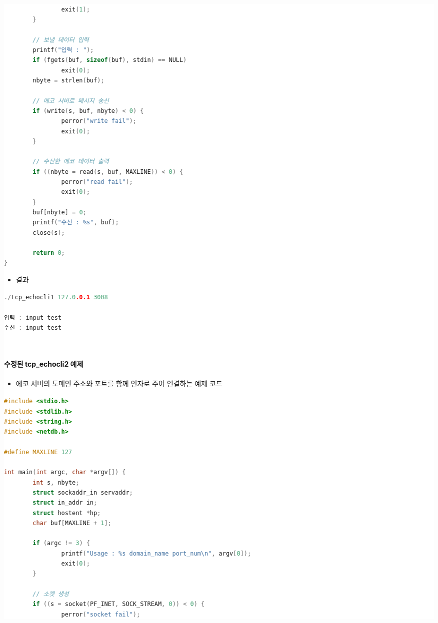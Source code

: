 ```c
                exit(1);
        }

        // 보낼 데이터 입력
        printf("입력 : ");
        if (fgets(buf, sizeof(buf), stdin) == NULL)
                exit(0);
        nbyte = strlen(buf);

        // 에코 서버로 메시지 송신
        if (write(s, buf, nbyte) < 0) {
                perror("write fail");
                exit(0);
        }

        // 수신한 에코 데이터 출력
        if ((nbyte = read(s, buf, MAXLINE)) < 0) {
                perror("read fail");
                exit(0);
        }
        buf[nbyte] = 0;
        printf("수신 : %s", buf);
        close(s);

        return 0;
}
```

* 결과

```c
./tcp_echocli1 127.0.0.1 3008

입력 : input test
수신 : input test
```

<br/>

#### 수정된 tcp_echocli2 예제

* 에코 서버의 도메인 주소와 포트를 함께 인자로 주어 연결하는 예제 코드

```c
#include <stdio.h>
#include <stdlib.h>
#include <string.h>
#include <netdb.h>

#define MAXLINE 127

int main(int argc, char *argv[]) {
        int s, nbyte;
        struct sockaddr_in servaddr;
        struct in_addr in;
        struct hostent *hp;
        char buf[MAXLINE + 1];

        if (argc != 3) {
                printf("Usage : %s domain_name port_num\n", argv[0]);
                exit(0);
        }

        // 소켓 생성
        if ((s = socket(PF_INET, SOCK_STREAM, 0)) < 0) {
                perror("socket fail");
```